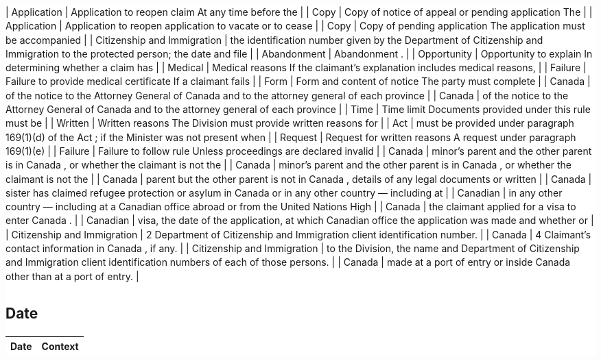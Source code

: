 | Application                  | Application to reopen claim At any time before the                                                                               |
| Copy                         | Copy of notice of appeal or pending application The                                                                              |
| Application                  | Application to reopen application to vacate or to cease                                                                          |
| Copy                         | Copy of pending application The application must be accompanied                                                                  |
| Citizenship and Immigration  | the identification number given by the Department of Citizenship and Immigration to the protected person; the date and file      |
| Abandonment                  | Abandonment .                                                                                                                    |
| Opportunity                  | Opportunity to explain In determining whether a claim has                                                                        |
| Medical                      | Medical reasons If the claimant’s explanation includes medical reasons,                                                          |
| Failure                      | Failure to provide medical certificate If a claimant fails                                                                       |
| Form                         | Form and content of notice The party must complete                                                                               |
| Canada                       | of the notice to the Attorney General of Canada and to the attorney general of each province                                     |
| Canada                       | of the notice to the Attorney General of Canada and to the attorney general of each province                                     |
| Time                         | Time limit Documents provided under this rule must be                                                                            |
| Written                      | Written reasons The Division must provide written reasons for                                                                    |
| Act                          | must be provided under paragraph 169(1)(d) of the Act ; if the Minister was not present when                                     |
| Request                      | Request for written reasons A request under paragraph 169(1)(e)                                                                  |
| Failure                      | Failure to follow rule Unless proceedings are declared invalid                                                                   |
| Canada                       | minor’s parent and the other parent is in Canada , or whether the claimant is not the                                            |
| Canada                       | minor’s parent and the other parent is in Canada , or whether the claimant is not the                                            |
| Canada                       | parent but the other parent is not in Canada , details of any legal documents or written                                         |
| Canada                       | sister has claimed refugee protection or asylum in Canada or in any other country — including at                                 |
| Canadian                     | in any other country — including at a Canadian office abroad or from the United Nations High                                     |
| Canada                       | the claimant applied for a visa to enter Canada .                                                                                |
| Canadian                     | visa, the date of the application, at which Canadian office the application was made and whether or                              |
| Citizenship and Immigration  | 2 Department of  Citizenship and Immigration  client identification number.                                                      |
| Canada                       | 4 Claimant’s contact information in  Canada , if any.                                                                            |
| Citizenship and Immigration  | to the Division, the name and Department of Citizenship and Immigration  client identification numbers of each of those persons. |
| Canada                       | made at a port of entry or inside Canada  other than at a port of entry.                                                         |


## Date
| Date       | Context                                                                                                                                                                                                                                                                                                                                                                                                                                                                                                                      |
|:-----------|:-----------------------------------------------------------------------------------------------------------------------------------------------------------------------------------------------------------------------------------------------------------------------------------------------------------------------------------------------------------------------------------------------------------------------------------------------------------------------------------------------------------------------------|